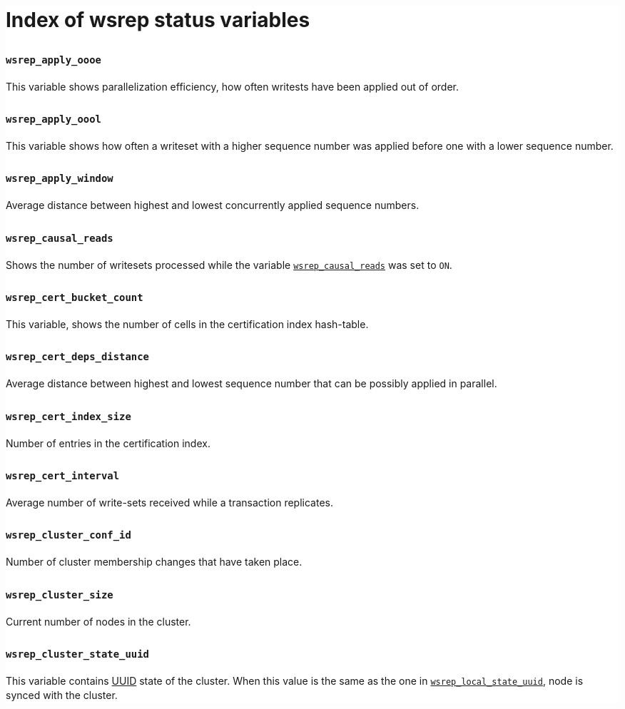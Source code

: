 # Index of wsrep status variables

### `wsrep_apply_oooe`

This variable shows parallelization efficiency, how often writests have been
applied out of order.

### `wsrep_apply_oool`

This variable shows how often a writeset with a higher sequence number was
applied before one with a lower sequence number.

### `wsrep_apply_window`

Average distance between highest and lowest concurrently applied sequence
numbers.

### `wsrep_causal_reads`

Shows the number of writesets processed while the variable [`wsrep_causal_reads`](wsrep-system-index.md#wsrep_causal_reads) was set to `ON`.

### `wsrep_cert_bucket_count`

This variable, shows the number of cells in the certification index
hash-table.

### `wsrep_cert_deps_distance`

Average distance between highest and lowest sequence number that can be
possibly applied in parallel.

### `wsrep_cert_index_size`

Number of entries in the certification index.

### `wsrep_cert_interval`

Average number of write-sets received while a transaction replicates.

### `wsrep_cluster_conf_id`

Number of cluster membership changes that have taken place.

### `wsrep_cluster_size`

Current number of nodes in the cluster.

### `wsrep_cluster_state_uuid`

This variable contains [UUID](glossary.md#uuid) state of the cluster. When this value is
the same as the one in [`wsrep_local_state_uuid`](wsrep-status-index.md#wsrep_local_state_uuid), node is synced with
the cluster.
